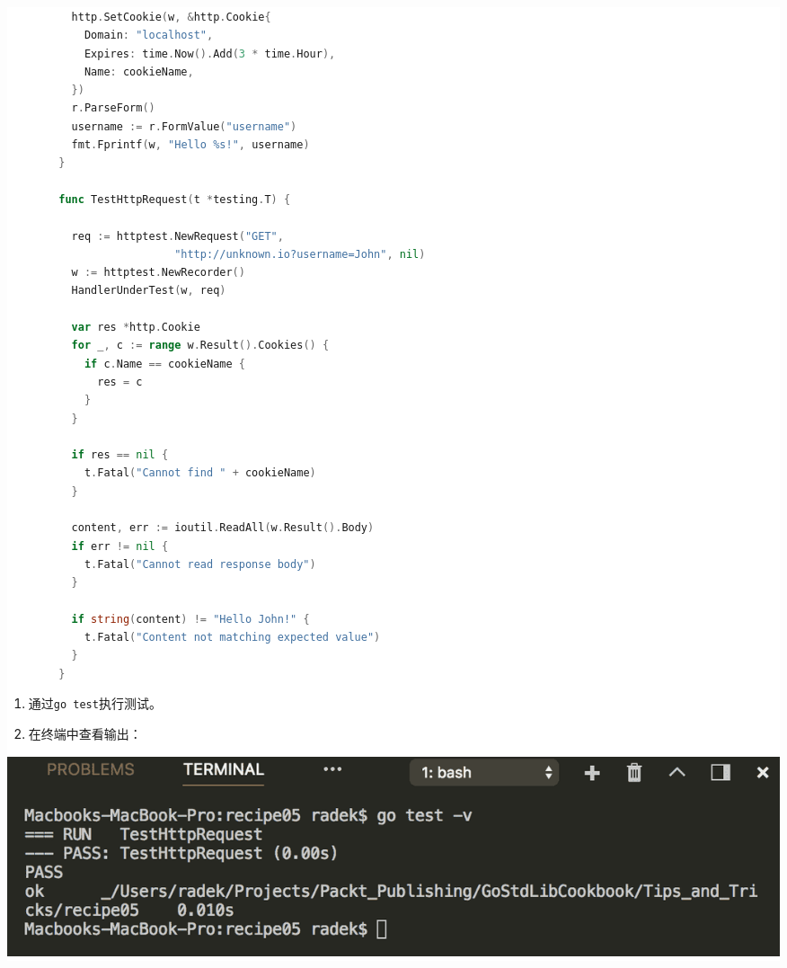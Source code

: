 ```go
          http.SetCookie(w, &http.Cookie{
            Domain: "localhost",
            Expires: time.Now().Add(3 * time.Hour),
            Name: cookieName,
          })
          r.ParseForm()
          username := r.FormValue("username")
          fmt.Fprintf(w, "Hello %s!", username)
        }

        func TestHttpRequest(t *testing.T) {

          req := httptest.NewRequest("GET",
                          "http://unknown.io?username=John", nil)
          w := httptest.NewRecorder()
          HandlerUnderTest(w, req)

          var res *http.Cookie
          for _, c := range w.Result().Cookies() {
            if c.Name == cookieName {
              res = c
            }
          }

          if res == nil {
            t.Fatal("Cannot find " + cookieName)
          }

          content, err := ioutil.ReadAll(w.Result().Body)
          if err != nil {
            t.Fatal("Cannot read response body")
          }

          if string(content) != "Hello John!" {
            t.Fatal("Content not matching expected value")
          }
        }
```

1.  通过`go test`执行测试。

1.  在终端中查看输出：

![](img/64b6004e-183e-4200-98d7-91730c66c763.png)
